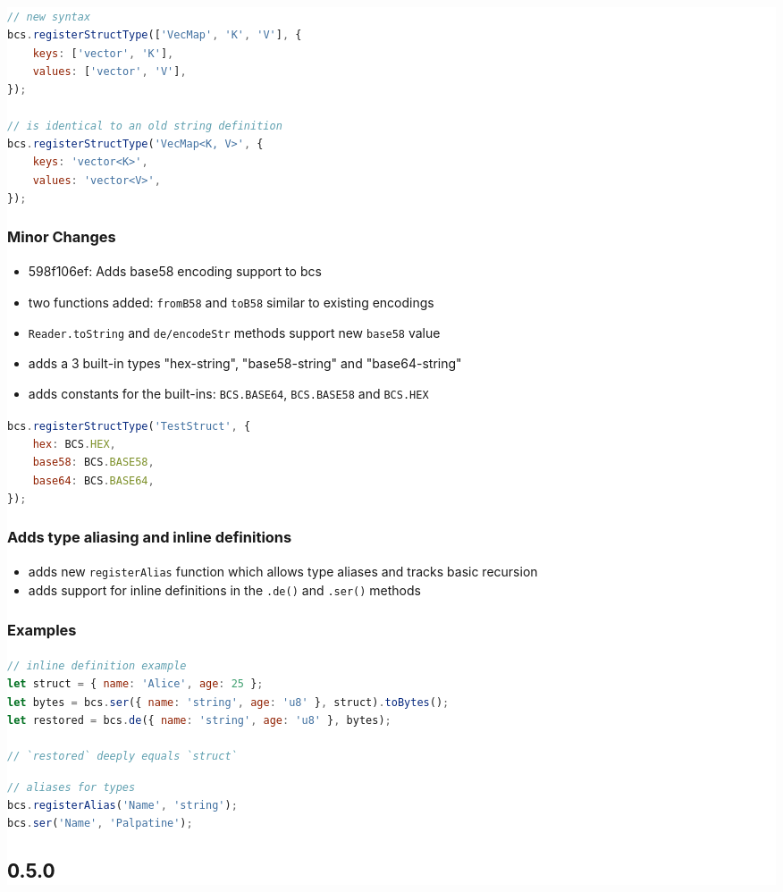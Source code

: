```js
// new syntax
bcs.registerStructType(['VecMap', 'K', 'V'], {
	keys: ['vector', 'K'],
	values: ['vector', 'V'],
});

// is identical to an old string definition
bcs.registerStructType('VecMap<K, V>', {
	keys: 'vector<K>',
	values: 'vector<V>',
});
```

### Minor Changes

- 598f106ef: Adds base58 encoding support to bcs

- two functions added: `fromB58` and `toB58` similar to existing encodings
- `Reader.toString` and `de/encodeStr` methods support new `base58` value
- adds a 3 built-in types "hex-string", "base58-string" and "base64-string"
- adds constants for the built-ins: `BCS.BASE64`, `BCS.BASE58` and `BCS.HEX`

```js
bcs.registerStructType('TestStruct', {
	hex: BCS.HEX,
	base58: BCS.BASE58,
	base64: BCS.BASE64,
});
```

### Adds type aliasing and inline definitions

- adds new `registerAlias` function which allows type aliases and tracks basic recursion
- adds support for inline definitions in the `.de()` and `.ser()` methods

### Examples

```js
// inline definition example
let struct = { name: 'Alice', age: 25 };
let bytes = bcs.ser({ name: 'string', age: 'u8' }, struct).toBytes();
let restored = bcs.de({ name: 'string', age: 'u8' }, bytes);

// `restored` deeply equals `struct`
```

```js
// aliases for types
bcs.registerAlias('Name', 'string');
bcs.ser('Name', 'Palpatine');
```

## 0.5.0

